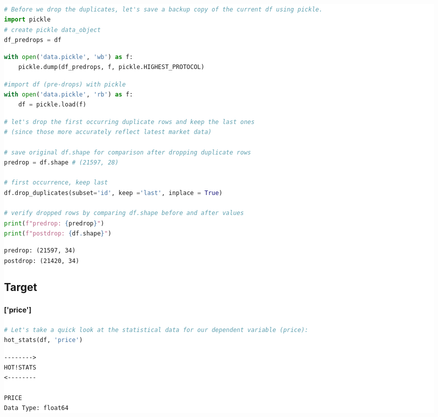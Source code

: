 


```python
# Before we drop the duplicates, let's save a backup copy of the current df using pickle.
import pickle
# create pickle data_object
df_predrops = df
```


```python
with open('data.pickle', 'wb') as f:
    pickle.dump(df_predrops, f, pickle.HIGHEST_PROTOCOL)
```


```python
#import df (pre-drops) with pickle
with open('data.pickle', 'rb') as f:
    df = pickle.load(f)
```


```python
# let's drop the first occurring duplicate rows and keep the last ones 
# (since those more accurately reflect latest market data)

# save original df.shape for comparison after dropping duplicate rows
predrop = df.shape # (21597, 28)

# first occurrence, keep last
df.drop_duplicates(subset='id', keep ='last', inplace = True) 

# verify dropped rows by comparing df.shape before and after values
print(f"predrop: {predrop}")
print(f"postdrop: {df.shape}")
```

    predrop: (21597, 34)
    postdrop: (21420, 34)


## Target

#### ['price']


```python
# Let's take a quick look at the statistical data for our dependent variable (price):
hot_stats(df, 'price')
```

    -------->
    HOT!STATS
    <--------
    
    PRICE
    Data Type: float64
    